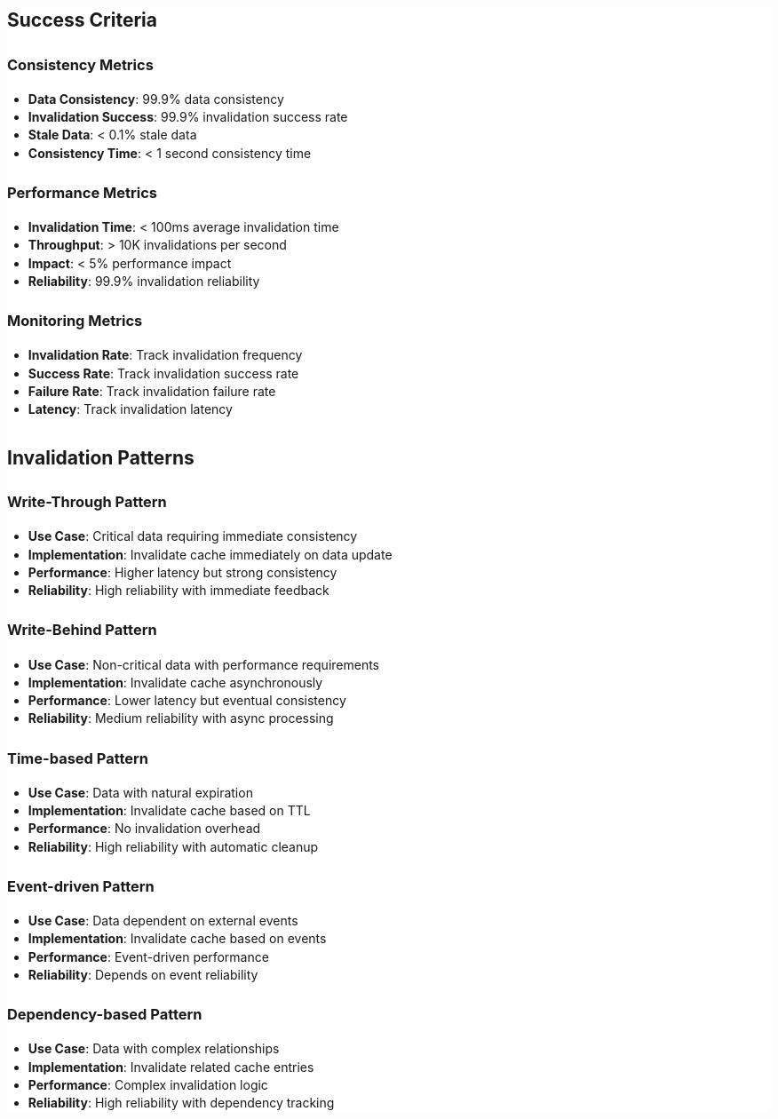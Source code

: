 ## Success Criteria

### Consistency Metrics
- **Data Consistency**: 99.9% data consistency
- **Invalidation Success**: 99.9% invalidation success rate
- **Stale Data**: < 0.1% stale data
- **Consistency Time**: < 1 second consistency time

### Performance Metrics
- **Invalidation Time**: < 100ms average invalidation time
- **Throughput**: > 10K invalidations per second
- **Impact**: < 5% performance impact
- **Reliability**: 99.9% invalidation reliability

### Monitoring Metrics
- **Invalidation Rate**: Track invalidation frequency
- **Success Rate**: Track invalidation success rate
- **Failure Rate**: Track invalidation failure rate
- **Latency**: Track invalidation latency

## Invalidation Patterns

### Write-Through Pattern
- **Use Case**: Critical data requiring immediate consistency
- **Implementation**: Invalidate cache immediately on data update
- **Performance**: Higher latency but strong consistency
- **Reliability**: High reliability with immediate feedback

### Write-Behind Pattern
- **Use Case**: Non-critical data with performance requirements
- **Implementation**: Invalidate cache asynchronously
- **Performance**: Lower latency but eventual consistency
- **Reliability**: Medium reliability with async processing

### Time-based Pattern
- **Use Case**: Data with natural expiration
- **Implementation**: Invalidate cache based on TTL
- **Performance**: No invalidation overhead
- **Reliability**: High reliability with automatic cleanup

### Event-driven Pattern
- **Use Case**: Data dependent on external events
- **Implementation**: Invalidate cache based on events
- **Performance**: Event-driven performance
- **Reliability**: Depends on event reliability

### Dependency-based Pattern
- **Use Case**: Data with complex relationships
- **Implementation**: Invalidate related cache entries
- **Performance**: Complex invalidation logic
- **Reliability**: High reliability with dependency tracking
